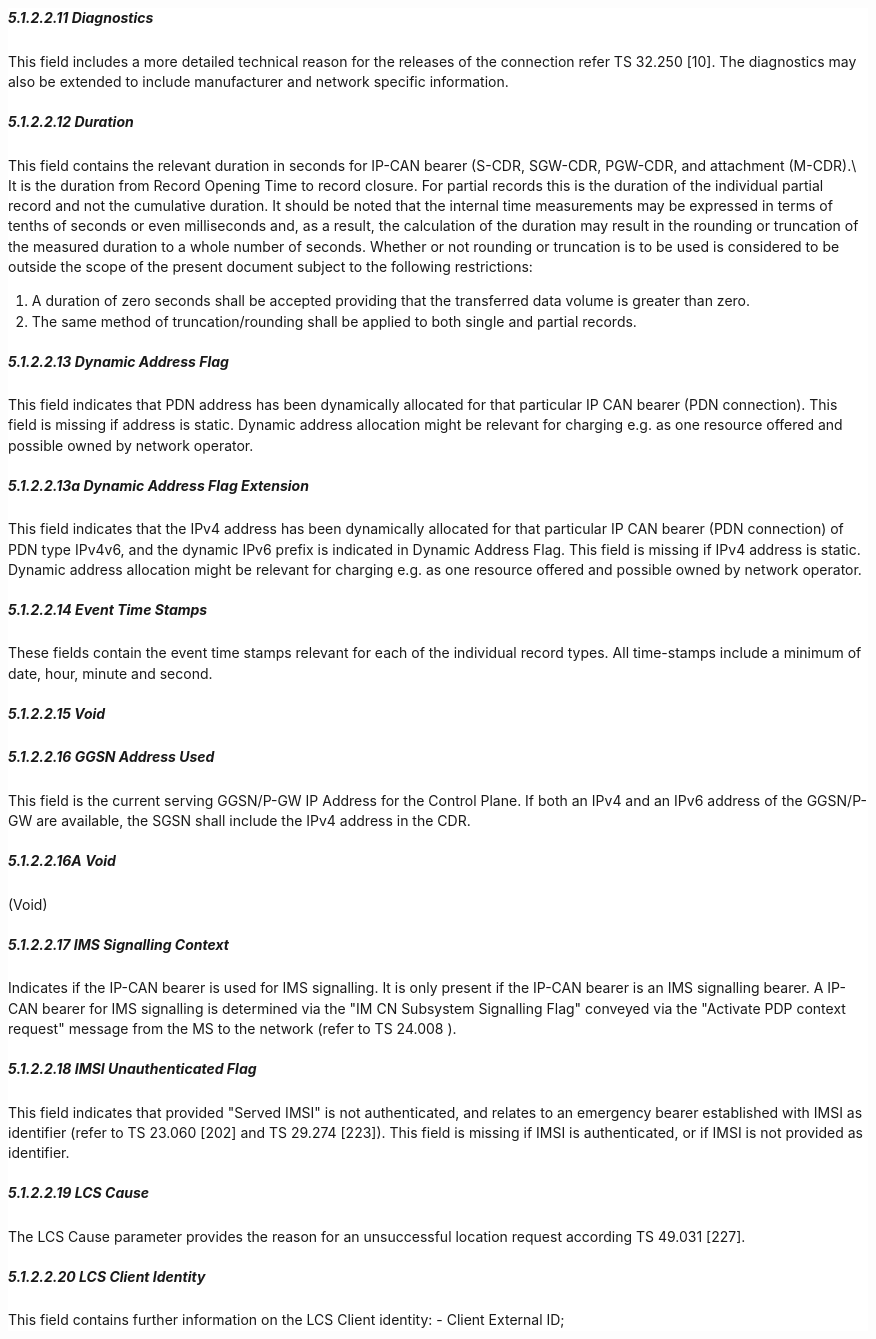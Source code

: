 ##### 5.1.2.2.11 Diagnostics
This field includes a more detailed technical reason for the releases of the
connection refer TS 32.250 [10]. The diagnostics may also be extended to
include manufacturer and network specific information.
##### 5.1.2.2.12 Duration
This field contains the relevant duration in seconds for IP-CAN bearer (S-CDR,
SGW-CDR, PGW-CDR, and attachment (M-CDR).\ It is the duration from Record
Opening Time to record closure. For partial records this is the duration of
the individual partial record and not the cumulative duration.
It should be noted that the internal time measurements may be expressed in
terms of tenths of seconds or even milliseconds and, as a result, the
calculation of the duration may result in the rounding or truncation of the
measured duration to a whole number of seconds.
Whether or not rounding or truncation is to be used is considered to be
outside the scope of the present document subject to the following
restrictions:
1) A duration of zero seconds shall be accepted providing that the transferred
data volume is greater than zero.
2) The same method of truncation/rounding shall be applied to both single and
partial records.
##### 5.1.2.2.13 Dynamic Address Flag
This field indicates that PDN address has been dynamically allocated for that
particular IP CAN bearer (PDN connection). This field is missing if address is
static. Dynamic address allocation might be relevant for charging e.g. as one
resource offered and possible owned by network operator.
##### 5.1.2.2.13a Dynamic Address Flag Extension
This field indicates that the IPv4 address has been dynamically allocated for
that particular IP CAN bearer (PDN connection) of PDN type IPv4v6, and the
dynamic IPv6 prefix is indicated in Dynamic Address Flag. This field is
missing if IPv4 address is static. Dynamic address allocation might be
relevant for charging e.g. as one resource offered and possible owned by
network operator.
##### 5.1.2.2.14 Event Time Stamps
These fields contain the event time stamps relevant for each of the individual
record types.
All time-stamps include a minimum of date, hour, minute and second.
##### 5.1.2.2.15 Void
##### 5.1.2.2.16 GGSN Address Used
This field is the current serving GGSN/P-GW IP Address for the Control Plane.
If both an IPv4 and an IPv6 address of the GGSN/P-GW are available, the SGSN
shall include the IPv4 address in the CDR.
##### 5.1.2.2.16A Void
(Void)
##### 5.1.2.2.17 IMS Signalling Context
Indicates if the IP-CAN bearer is used for IMS signalling. It is only present
if the IP-CAN bearer is an IMS signalling bearer. A IP-CAN bearer for IMS
signalling is determined via the \"IM CN Subsystem Signalling Flag\" conveyed
via the \"Activate PDP context request\" message from the MS to the network
(refer to TS 24.008 ).
##### 5.1.2.2.18 IMSI Unauthenticated Flag
This field indicates that provided \"Served IMSI\" is not authenticated, and
relates to an emergency bearer established with IMSI as identifier (refer to
TS 23.060 [202] and TS 29.274 [223]). This field is missing if IMSI is
authenticated, or if IMSI is not provided as identifier.
##### 5.1.2.2.19 LCS Cause
The LCS Cause parameter provides the reason for an unsuccessful location
request according TS 49.031 [227].
##### 5.1.2.2.20 LCS Client Identity
This field contains further information on the LCS Client identity:
\- Client External ID;